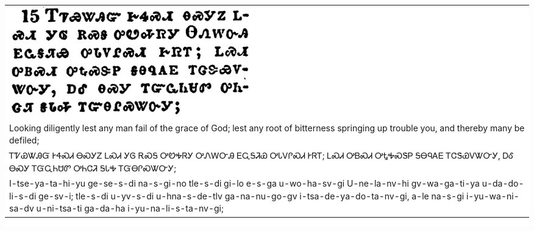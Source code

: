 </tr>
</tbody>
</table>

<table>
<tbody>
<tr class="odd">
<td><a href="191215.png"><img src="191215.png" width="400" /></a></td>
</tr>
<tr class="even">
<td>Looking diligently lest any man fail of the grace of God; lest any root of bitterness springing up trouble you, and thereby many be defiled;</td>
</tr>
<tr class="odd">
<td>ᎢᏤᏯᏔᎯᏳ ᎨᏎᏍᏗ ᎾᏍᎩᏃ ᏞᏍᏗ ᎩᎶ ᎡᏍᎦ ᎤᏬᎭᏒᎩ ᎤᏁᎳᏅᎯ ᎬᏩᎦᏘᏯ ᎤᏓᏙᎵᏍᏗ ᎨᏒᎢ; ᏞᏍᏗ ᎤᏴᏍᏗ ᎤᎿᎭᏍᏕᏢ ᎦᎾᏄᎪᎬ ᎢᏣᏕᏯᏙᏔᏅᎩ, ᎠᎴ ᎾᏍᎩ ᎢᏳᏩᏂᏌᏛ ᎤᏂᏣᏘ ᎦᏓᎭ ᎢᏳᎾᎵᏍᏔᏅᎩ;</td>
</tr>
<tr class="even">
<td>I-tse-ya-ta-hi-yu ge-se-s-di na-s-gi-no tle-s-di gi-lo e-s-ga u-wo-ha-sv-gi U-ne-la-nv-hi gv-wa-ga-ti-ya u-da-do-li-s-di ge-sv-i; tle-s-di u-yv-s-di u-hna-s-de-tlv ga-na-nu-go-gv i-tsa-de-ya-do-ta-nv-gi, a-le na-s-gi i-yu-wa-ni-sa-dv u-ni-tsa-ti ga-da-ha i-yu-na-li-s-ta-nv-gi;</td>
</tr>
</tbody>
</table>

<table>
<tbody>
<tr class="odd">